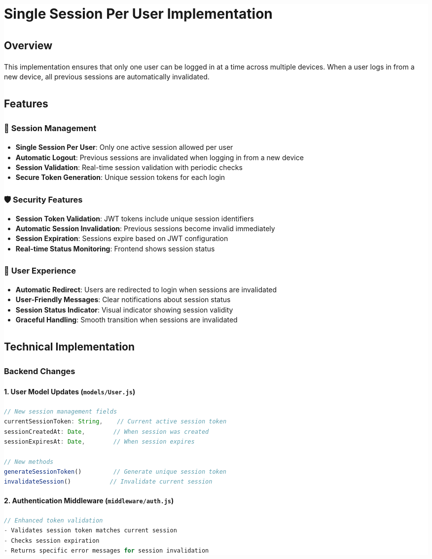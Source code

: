 # Single Session Per User Implementation

## Overview

This implementation ensures that only one user can be logged in at a time across multiple devices. When a user logs in from a new device, all previous sessions are automatically invalidated.

## Features

### 🔐 **Session Management**
- **Single Session Per User**: Only one active session allowed per user
- **Automatic Logout**: Previous sessions are invalidated when logging in from a new device
- **Session Validation**: Real-time session validation with periodic checks
- **Secure Token Generation**: Unique session tokens for each login

### 🛡️ **Security Features**
- **Session Token Validation**: JWT tokens include unique session identifiers
- **Automatic Session Invalidation**: Previous sessions become invalid immediately
- **Session Expiration**: Sessions expire based on JWT configuration
- **Real-time Status Monitoring**: Frontend shows session status

### 📱 **User Experience**
- **Automatic Redirect**: Users are redirected to login when sessions are invalidated
- **User-Friendly Messages**: Clear notifications about session status
- **Session Status Indicator**: Visual indicator showing session validity
- **Graceful Handling**: Smooth transition when sessions are invalidated

## Technical Implementation

### Backend Changes

#### 1. **User Model Updates** (`models/User.js`)
```javascript
// New session management fields
currentSessionToken: String,    // Current active session token
sessionCreatedAt: Date,        // When session was created
sessionExpiresAt: Date,        // When session expires

// New methods
generateSessionToken()         // Generate unique session token
invalidateSession()           // Invalidate current session
```

#### 2. **Authentication Middleware** (`middleware/auth.js`)
```javascript
// Enhanced token validation
- Validates session token matches current session
- Checks session expiration
- Returns specific error messages for session invalidation
```
